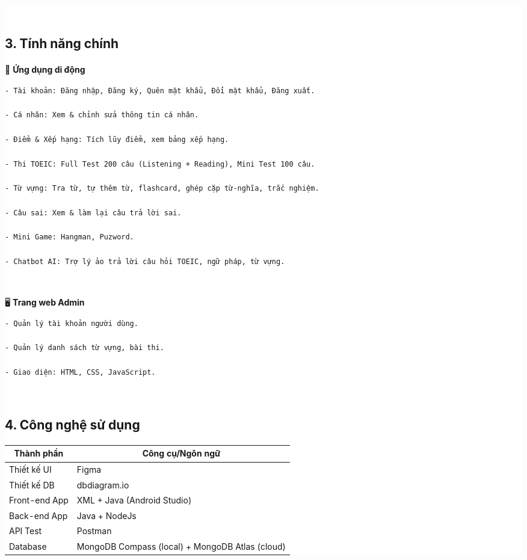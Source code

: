 <br/>
  
## 3. Tính năng chính
📱 **Ứng dụng di động**
	
	- Tài khoản: Đăng nhập, Đăng ký, Quên mật khẩu, Đổi mật khẩu, Đăng xuất.
	
	- Cá nhân: Xem & chỉnh sửa thông tin cá nhân.
	
	- Điểm & Xếp hạng: Tích lũy điểm, xem bảng xếp hạng.
	
	- Thi TOEIC: Full Test 200 câu (Listening + Reading), Mini Test 100 câu.
	
	- Từ vựng: Tra từ, tự thêm từ, flashcard, ghép cặp từ-nghĩa, trắc nghiệm.
	
	- Câu sai: Xem & làm lại câu trả lời sai.
	
	- Mini Game: Hangman, Puzword.
	
	- Chatbot AI: Trợ lý ảo trả lời câu hỏi TOEIC, ngữ pháp, từ vựng.

<br/>

🖥️ **Trang web Admin**

	- Quản lý tài khoản người dùng.
	
	- Quản lý danh sách từ vựng, bài thi.
	
	- Giao diện: HTML, CSS, JavaScript.

<br/>

## 4. Công nghệ sử dụng
<div align="center">
<table style="width:100%">
  <thead>
    <tr>
      <th>Thành phần</th>
      <th>Công cụ/Ngôn ngữ</th>
    </tr>
  </thead>
  <tbody>
    <tr>
      <td>Thiết kế UI</td>
      <td>Figma</td>
    </tr>
    <tr>
      <td>Thiết kế DB</td>
      <td>dbdiagram.io</td>
    </tr>
    <tr>
      <td>Front-end App</td>
      <td>XML + Java (Android Studio)</td>
    </tr>
    <tr>
      <td>Back-end App</td>
      <td>Java + NodeJs</td>
    </tr>
    <tr>
      <td>API Test</td>
      <td>Postman</td>
    </tr>
    <tr>
      <td>Database</td>
      <td>MongoDB Compass (local) + MongoDB Atlas (cloud)</td>
    </tr>
    <tr>